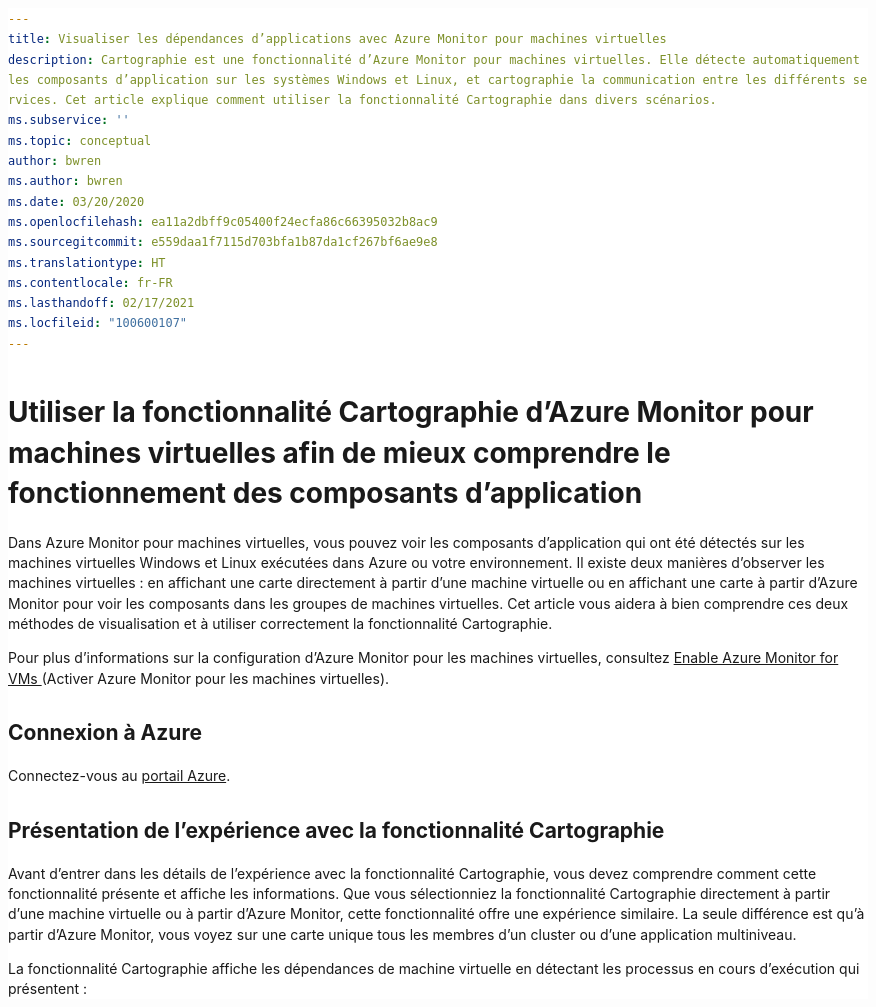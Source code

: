 ```yaml
---
title: Visualiser les dépendances d’applications avec Azure Monitor pour machines virtuelles
description: Cartographie est une fonctionnalité d’Azure Monitor pour machines virtuelles. Elle détecte automatiquement les composants d’application sur les systèmes Windows et Linux, et cartographie la communication entre les différents services. Cet article explique comment utiliser la fonctionnalité Cartographie dans divers scénarios.
ms.subservice: ''
ms.topic: conceptual
author: bwren
ms.author: bwren
ms.date: 03/20/2020
ms.openlocfilehash: ea11a2dbff9c05400f24ecfa86c66395032b8ac9
ms.sourcegitcommit: e559daa1f7115d703bfa1b87da1cf267bf6ae9e8
ms.translationtype: HT
ms.contentlocale: fr-FR
ms.lasthandoff: 02/17/2021
ms.locfileid: "100600107"
---
```

# <a name="use-the-map-feature-of-azure-monitor-for-vms-to-understand-application-components"></a>Utiliser la fonctionnalité Cartographie d’Azure Monitor pour machines virtuelles afin de mieux comprendre le fonctionnement des composants d’application
Dans Azure Monitor pour machines virtuelles, vous pouvez voir les composants d’application qui ont été détectés sur les machines virtuelles Windows et Linux exécutées dans Azure ou votre environnement. Il existe deux manières d’observer les machines virtuelles : en affichant une carte directement à partir d’une machine virtuelle ou en affichant une carte à partir d’Azure Monitor pour voir les composants dans les groupes de machines virtuelles. Cet article vous aidera à bien comprendre ces deux méthodes de visualisation et à utiliser correctement la fonctionnalité Cartographie. 

Pour plus d’informations sur la configuration d’Azure Monitor pour les machines virtuelles, consultez [Enable Azure Monitor for VMs ](../insights/vminsights-enable-overview.md)(Activer Azure Monitor pour les machines virtuelles).

## <a name="sign-in-to-azure"></a>Connexion à Azure
Connectez-vous au [portail Azure](https://portal.azure.com).

## <a name="introduction-to-the-map-experience"></a>Présentation de l’expérience avec la fonctionnalité Cartographie
Avant d’entrer dans les détails de l’expérience avec la fonctionnalité Cartographie, vous devez comprendre comment cette fonctionnalité présente et affiche les informations. Que vous sélectionniez la fonctionnalité Cartographie directement à partir d’une machine virtuelle ou à partir d’Azure Monitor, cette fonctionnalité offre une expérience similaire. La seule différence est qu’à partir d’Azure Monitor, vous voyez sur une carte unique tous les membres d’un cluster ou d’une application multiniveau.

La fonctionnalité Cartographie affiche les dépendances de machine virtuelle en détectant les processus en cours d’exécution qui présentent : 
